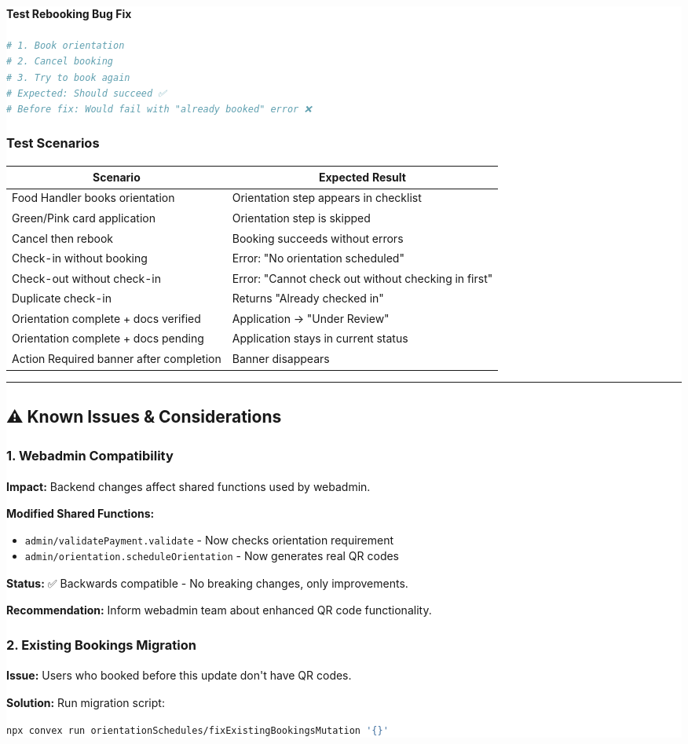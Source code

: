 #### Test Rebooking Bug Fix

```bash
# 1. Book orientation
# 2. Cancel booking
# 3. Try to book again
# Expected: Should succeed ✅
# Before fix: Would fail with "already booked" error ❌
```

### Test Scenarios

| Scenario | Expected Result |
|----------|----------------|
| Food Handler books orientation | Orientation step appears in checklist |
| Green/Pink card application | Orientation step is skipped |
| Cancel then rebook | Booking succeeds without errors |
| Check-in without booking | Error: "No orientation scheduled" |
| Check-out without check-in | Error: "Cannot check out without checking in first" |
| Duplicate check-in | Returns "Already checked in" |
| Orientation complete + docs verified | Application → "Under Review" |
| Orientation complete + docs pending | Application stays in current status |
| Action Required banner after completion | Banner disappears |

---

## ⚠️ Known Issues & Considerations

### 1. **Webadmin Compatibility**
**Impact:** Backend changes affect shared functions used by webadmin.

**Modified Shared Functions:**
- `admin/validatePayment.validate` - Now checks orientation requirement
- `admin/orientation.scheduleOrientation` - Now generates real QR codes

**Status:** ✅ Backwards compatible - No breaking changes, only improvements.

**Recommendation:** Inform webadmin team about enhanced QR code functionality.

### 2. **Existing Bookings Migration**
**Issue:** Users who booked before this update don't have QR codes.

**Solution:** Run migration script:
```bash
npx convex run orientationSchedules/fixExistingBookingsMutation '{}'
```
